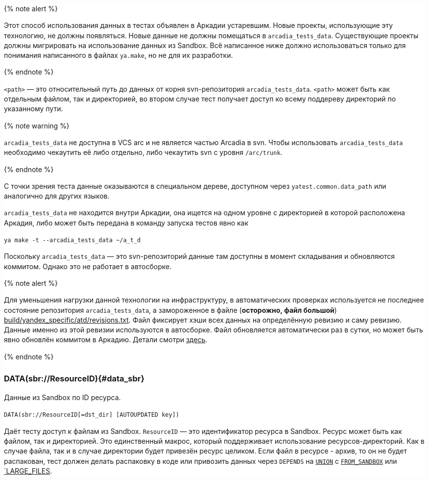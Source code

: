 {% note alert %}

Этот способ использования данных в тестах объявлен в Аркадии устаревшим. Новые проекты, использующие эту технологию, не должны появляться. Новые данные не должны помещаться в `arcadia_tests_data`.
Существующие проекты должны мигрировать на использование данных из Sandbox. Всё написанное ниже должно использоваться только для понимания написанного в файлах `ya.make`, но не для их разработки.

{% endnote %}

`<path>` — это относительный путь до данных от корня svn-репозитория `arcadia_tests_data`. `<path>` может быть как отдельным файлом, так и директорией, во втором случае тест получает доступ
ко всему поддереву директорий по указанному пути.

{% note warning %}

`arcadia_tests_data` не доступна в VCS arc и не является частью Arcadia в svn. Чтобы использовать `arcadia_tests_data` необходимо чекаутить её либо отдельно, либо чекаутить svn c уровня `/arc/trunk`.

{% endnote %}


С точки зрения теста данные оказываются в специальном дереве, доступном через `yatest.common.data_path` или аналогично для других языков.

`arcadia_tests_data` не находится внутри Аркадии, она ищется на одном уровне с директорией в которой расположена Аркадия, либо может быть передана в команду запуска тестов явно как
```
ya make -t --arcadia_tests_data ~/a_t_d
```

Поскольку `arcadia_tests_data` — это svn-репозиторий данные там доступны в момент складывания и обновляются коммитом. Однако это не работает в автосборке.

{% note alert %}

Для уменьшения нагрузки данной технологии на инфраструктуру, в автоматических проверках используется не последнее состояние репозитория `arcadia_tests_data`, а замороженное в файле
(**осторожно, файл большой**) [build/yandex_specific/atd/revisions.txt](https://a.yandex-team.ru/arc/trunk/arcadia/build/yandex_specific/atd/revisions.txt).
Файл фиксирует хэши всех данных на определённую ревизию и саму ревизию. Данные именно из этой ревизии используются в автосборке. Файл обновляется автоматически раз в сутки,
но может быть явно обновлён коммитом в Аркадию. Детали смотри [здесь](https://a.yandex-team.ru/arc/trunk/arcadia/build/yandex_specific/atd/readme.md).

{% endnote %}


### DATA(sbr://ResourceID){#data_sbr}

Данные из Sandbox по ID ресурса.

```
DATA(sbr://ResourceID[=dst_dir] [AUTOUPDATED key])
```

Даёт тесту доступ к файлам из Sandbox. `ResourceID` — это идентификатор ресурса в Sandbox. Ресурс может быть как файлом, так и директорией. Это единственный макрос, который поддерживает использование
ресурсов-директорий. Как в случае файла, так и в случае директории будет привезён ресурс целиком. Если файл в ресурсе - архив, то он не будет распакован, тест должен делать распаковку
в коде или привозить данных через `DEPENDS` на [`UNION`](#union) с [`FROM_SANDBOX`](#from_sandbox) или [`LARGE_FILES](#large_files).

